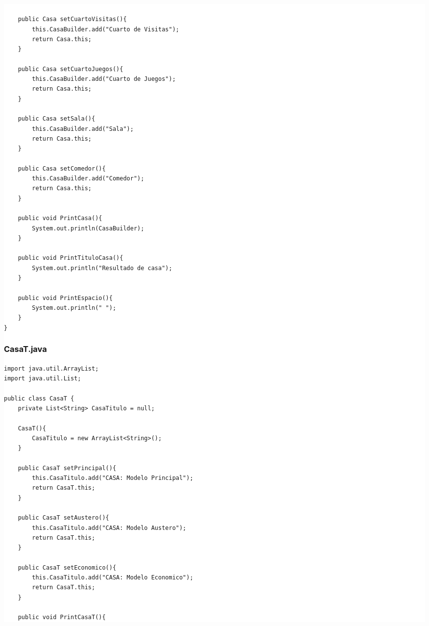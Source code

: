 ```

    public Casa setCuartoVisitas(){
        this.CasaBuilder.add("Cuarto de Visitas");
        return Casa.this;
    }

    public Casa setCuartoJuegos(){
        this.CasaBuilder.add("Cuarto de Juegos");
        return Casa.this;
    }

    public Casa setSala(){
        this.CasaBuilder.add("Sala");
        return Casa.this;
    }

    public Casa setComedor(){
        this.CasaBuilder.add("Comedor");
        return Casa.this;
    }

    public void PrintCasa(){
        System.out.println(CasaBuilder);
    }

    public void PrintTituloCasa(){
        System.out.println("Resultado de casa");
    }

    public void PrintEspacio(){
        System.out.println(" ");
    }
}
```
 ### CasaT.java
```
import java.util.ArrayList;
import java.util.List;

public class CasaT {
    private List<String> CasaTitulo = null;

    CasaT(){
        CasaTitulo = new ArrayList<String>();
    }

    public CasaT setPrincipal(){
        this.CasaTitulo.add("CASA: Modelo Principal");
        return CasaT.this;
    }

    public CasaT setAustero(){
        this.CasaTitulo.add("CASA: Modelo Austero");
        return CasaT.this;
    }

    public CasaT setEconomico(){
        this.CasaTitulo.add("CASA: Modelo Economico");
        return CasaT.this;
    }
  
    public void PrintCasaT(){
```